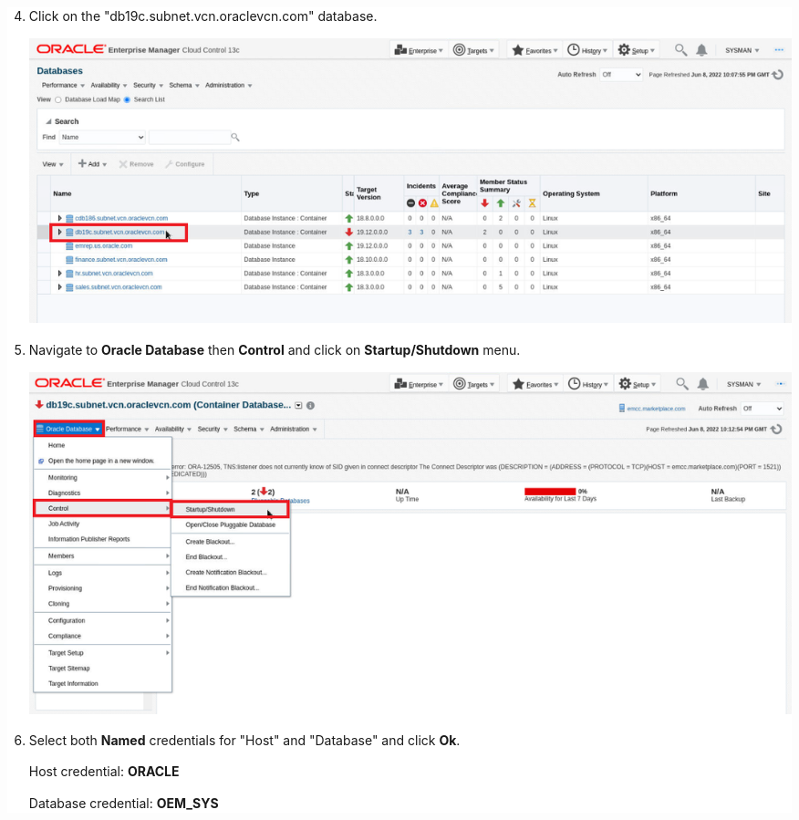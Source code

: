 4. Click on the "db19c.subnet.vcn.oraclevcn.com" database.

    ![db19c Select](../em-devops-patching/images/em-select-db19c.png " ")

5. Navigate to **Oracle Database** then **Control** and click on **Startup/Shutdown** menu.

    ![EM db19c Start DB](../em-devops-patching/images/em-db19c-start.png " ")

6. Select both **Named** credentials for "Host" and "Database" and click **Ok**.

   Host credential: **ORACLE**

   Database credential: **OEM_SYS**
